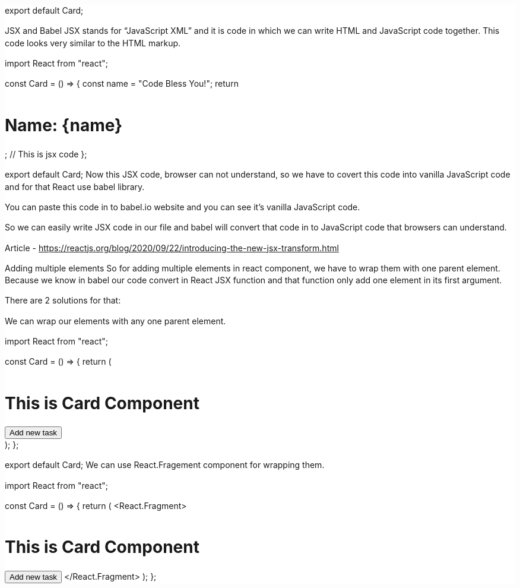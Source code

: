export default Card;


JSX and Babel
JSX stands for “JavaScript XML” and it is code in which we can write HTML and JavaScript code together. This code looks very similar to the HTML markup.

import React from "react";
 
const Card = () => {
    const name = "Code Bless You!";
    return <h1>Name: {name}</h1>;  // This is jsx code
};
 
export default Card;
Now this JSX code, browser can not understand, so we have to covert this code into vanilla JavaScript code and for that React use babel library.

You can paste this code in to babel.io website and you can see it’s vanilla JavaScript code.

So we can easily write JSX code in our file and babel will convert that code in to JavaScript code that browsers can understand.

Article - https://reactjs.org/blog/2020/09/22/introducing-the-new-jsx-transform.html



Adding multiple elements
So for adding multiple elements in react component, we have to wrap them with one parent element. Because we know in babel our code convert in React JSX function and that function only add one element in its first argument.

There are 2 solutions for that:

We can wrap our elements with any one parent element.

import React from "react";
 
const Card = () => {
    return (
        <div>
            <h1>This is Card Component</h1>
            <button>Add new task</button>
        </div>
    );
};
 
export default Card;
We can use React.Fragement component for wrapping them.

import React from "react";
 
const Card = () => {
    return (
        <React.Fragment>
            <h1>This is Card Component</h1>
            <button>Add new task</button>
        </React.Fragment>
    );
};
 